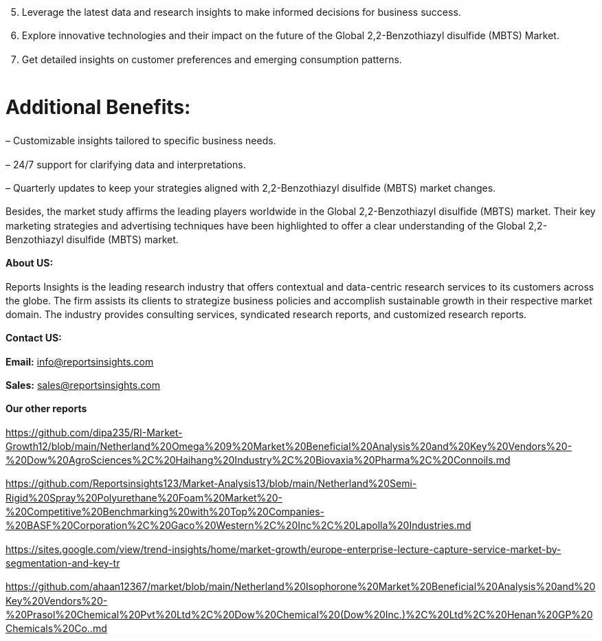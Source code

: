 5. Leverage the latest data and research insights to make informed decisions for business success.

6. Explore innovative technologies and their impact on the future of the Global 2,2-Benzothiazyl disulfide (MBTS) Market.

7. Get detailed insights on customer preferences and emerging consumption patterns.

# <strong>Additional Benefits:</strong>

– Customizable insights tailored to specific business needs.

– 24/7 support for clarifying data and interpretations.

– Quarterly updates to keep your strategies aligned with 2,2-Benzothiazyl disulfide (MBTS) market changes.

Besides, the market study affirms the leading players worldwide in the Global 2,2-Benzothiazyl disulfide (MBTS) market. Their key marketing strategies and advertising techniques have been highlighted to offer a clear understanding of the Global 2,2-Benzothiazyl disulfide (MBTS) market.

<strong><strong>About US</strong>:</strong>

Reports Insights is the leading research industry that offers contextual and data-centric research services to its customers across the globe. The firm assists its clients to strategize business policies and accomplish sustainable growth in their respective market domain. The industry provides consulting services, syndicated research reports, and customized research reports.

<strong>Contact US:</strong>

<p class=><b>Email:</b> <a href=mailto:info@reportsinsights.com>info@reportsinsights.com</a></p>
<p class=><b>Sales:</b> <a href=mailto:sales@reportsinsights.com>sales@reportsinsights.com</a></p>

<strong>Our other reports</strong>

<a href=https://github.com/dipa235/RI-Market-Growth12/blob/main/Netherland%20Omega%209%20Market%20Beneficial%20Analysis%20and%20Key%20Vendors%20-%20Dow%20AgroSciences%2C%20Haihang%20Industry%2C%20Biovaxia%20Pharma%2C%20Connoils.md>https://github.com/dipa235/RI-Market-Growth12/blob/main/Netherland%20Omega%209%20Market%20Beneficial%20Analysis%20and%20Key%20Vendors%20-%20Dow%20AgroSciences%2C%20Haihang%20Industry%2C%20Biovaxia%20Pharma%2C%20Connoils.md</a>

<a href=https://github.com/Reportsinsights123/Market-Analysis13/blob/main/Netherland%20Semi-Rigid%20Spray%20Polyurethane%20Foam%20Market%20-%20Competitive%20Benchmarking%20with%20Top%20Companies-%20BASF%20Corporation%2C%20Gaco%20Western%2C%20Inc%2C%20Lapolla%20Industries.md>https://github.com/Reportsinsights123/Market-Analysis13/blob/main/Netherland%20Semi-Rigid%20Spray%20Polyurethane%20Foam%20Market%20-%20Competitive%20Benchmarking%20with%20Top%20Companies-%20BASF%20Corporation%2C%20Gaco%20Western%2C%20Inc%2C%20Lapolla%20Industries.md</a>

<a href=https://sites.google.com/view/trend-insights/home/market-growth/europe-enterprise-lecture-capture-service-market-by-segmentation-and-key-tr>https://sites.google.com/view/trend-insights/home/market-growth/europe-enterprise-lecture-capture-service-market-by-segmentation-and-key-tr</a>

<a href=https://github.com/ahaan12367/market/blob/main/Netherland%20Isophorone%20Market%20Beneficial%20Analysis%20and%20Key%20Vendors%20-%20Prasol%20Chemical%20Pvt%20Ltd%2C%20Dow%20Chemical%20(Dow%20Inc.)%2C%20Ltd%2C%20Henan%20GP%20Chemicals%20Co..md>https://github.com/ahaan12367/market/blob/main/Netherland%20Isophorone%20Market%20Beneficial%20Analysis%20and%20Key%20Vendors%20-%20Prasol%20Chemical%20Pvt%20Ltd%2C%20Dow%20Chemical%20(Dow%20Inc.)%2C%20Ltd%2C%20Henan%20GP%20Chemicals%20Co..md</a>
